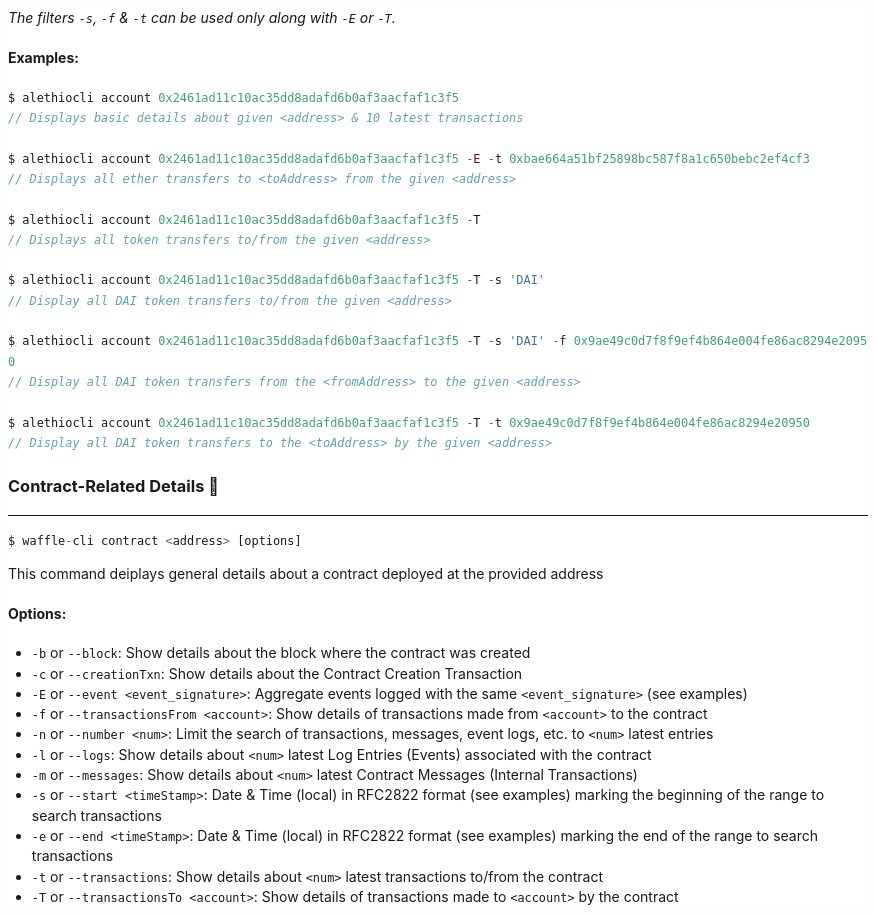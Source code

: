 *The filters `-s`, `-f` & `-t` can be used only along with `-E` or `-T`.*

#### Examples:
```javascript
$ alethiocli account 0x2461ad11c10ac35dd8adafd6b0af3aacfaf1c3f5
// Displays basic details about given <address> & 10 latest transactions

$ alethiocli account 0x2461ad11c10ac35dd8adafd6b0af3aacfaf1c3f5 -E -t 0xbae664a51bf25898bc587f8a1c650bebc2ef4cf3
// Displays all ether transfers to <toAddress> from the given <address>

$ alethiocli account 0x2461ad11c10ac35dd8adafd6b0af3aacfaf1c3f5 -T
// Displays all token transfers to/from the given <address>

$ alethiocli account 0x2461ad11c10ac35dd8adafd6b0af3aacfaf1c3f5 -T -s 'DAI'
// Display all DAI token transfers to/from the given <address>

$ alethiocli account 0x2461ad11c10ac35dd8adafd6b0af3aacfaf1c3f5 -T -s 'DAI' -f 0x9ae49c0d7f8f9ef4b864e004fe86ac8294e20950
// Display all DAI token transfers from the <fromAddress> to the given <address>

$ alethiocli account 0x2461ad11c10ac35dd8adafd6b0af3aacfaf1c3f5 -T -t 0x9ae49c0d7f8f9ef4b864e004fe86ac8294e20950
// Display all DAI token transfers to the <toAddress> by the given <address>
```

### Contract-Related Details :page_with_curl:
***

```javascript
$ waffle-cli contract <address> [options]
```

This command deiplays general details about a contract deployed at the provided address

#### Options:
* `-b` or `--block`: Show details about the block where the contract was created
* `-c` or `--creationTxn`: Show details about the Contract Creation Transaction
* `-E` or `--event <event_signature>`: Aggregate events logged with the same `<event_signature>` (see examples)
* `-f` or `--transactionsFrom <account>`: Show details of transactions made from `<account>` to the contract
* `-n` or `--number <num>`: Limit the search of transactions, messages, event logs, etc. to `<num>` latest entries
* `-l` or `--logs`: Show details about `<num>` latest Log Entries (Events) associated with the contract
* `-m` or `--messages`: Show details about `<num>` latest Contract Messages (Internal Transactions)
* `-s` or `--start <timeStamp>`: Date & Time (local) in RFC2822 format (see examples) marking the beginning of the range to search transactions
* `-e` or `--end <timeStamp>`: Date & Time (local) in RFC2822 format (see examples) marking the end of the range to search transactions
* `-t` or `--transactions`: Show details about `<num>` latest transactions to/from the contract
* `-T` or `--transactionsTo <account>`: Show details of transactions made to `<account>` by the contract

